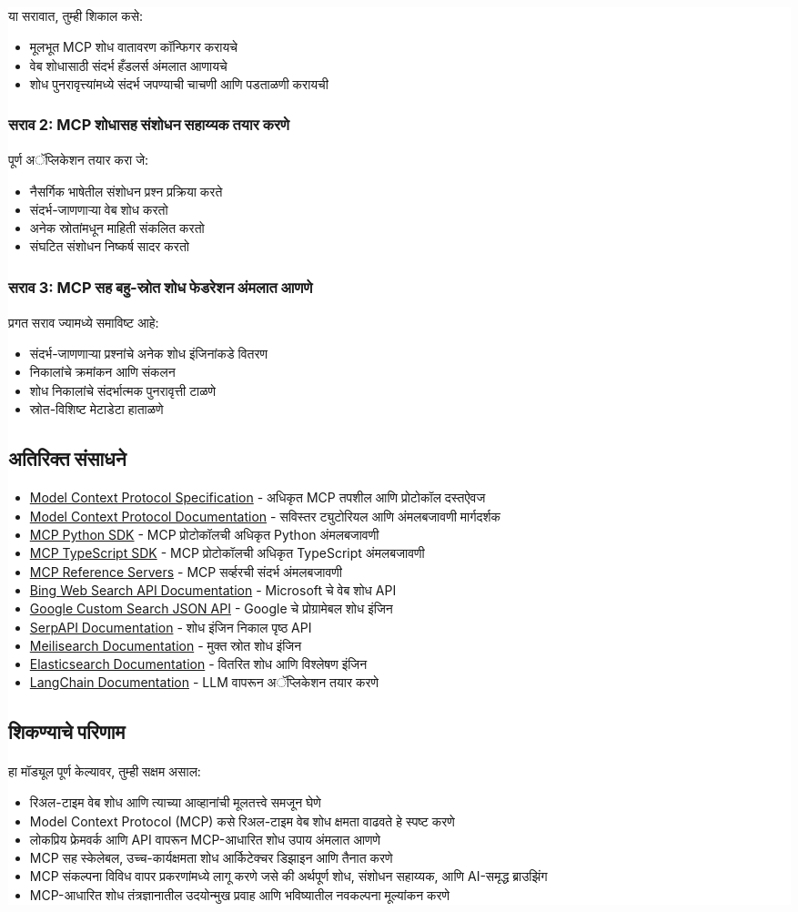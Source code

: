 या सरावात, तुम्ही शिकाल कसे:  
- मूलभूत MCP शोध वातावरण कॉन्फिगर करायचे  
- वेब शोधासाठी संदर्भ हँडलर्स अंमलात आणायचे  
- शोध पुनरावृत्त्यांमध्ये संदर्भ जपण्याची चाचणी आणि पडताळणी करायची  

### सराव 2: MCP शोधासह संशोधन सहाय्यक तयार करणे

पूर्ण अॅप्लिकेशन तयार करा जे:  
- नैसर्गिक भाषेतील संशोधन प्रश्न प्रक्रिया करते  
- संदर्भ-जाणणाऱ्या वेब शोध करतो  
- अनेक स्रोतांमधून माहिती संकलित करतो  
- संघटित संशोधन निष्कर्ष सादर करतो  

### सराव 3: MCP सह बहु-स्रोत शोध फेडरेशन अंमलात आणणे

प्रगत सराव ज्यामध्ये समाविष्ट आहे:  
- संदर्भ-जाणणाऱ्या प्रश्नांचे अनेक शोध इंजिनांकडे वितरण  
- निकालांचे क्रमांकन आणि संकलन  
- शोध निकालांचे संदर्भात्मक पुनरावृत्ती टाळणे  
- स्रोत-विशिष्ट मेटाडेटा हाताळणे  

## अतिरिक्त संसाधने

- [Model Context Protocol Specification](https://spec.modelcontextprotocol.io/) - अधिकृत MCP तपशील आणि प्रोटोकॉल दस्तऐवज  
- [Model Context Protocol Documentation](https://modelcontextprotocol.io/) - सविस्तर ट्युटोरियल आणि अंमलबजावणी मार्गदर्शक  
- [MCP Python SDK](https://github.com/modelcontextprotocol/python-sdk) - MCP प्रोटोकॉलची अधिकृत Python अंमलबजावणी  
- [MCP TypeScript SDK](https://github.com/modelcontextprotocol/typescript-sdk) - MCP प्रोटोकॉलची अधिकृत TypeScript अंमलबजावणी  
- [MCP Reference Servers](https://github.com/modelcontextprotocol/servers) - MCP सर्व्हरची संदर्भ अंमलबजावणी  
- [Bing Web Search API Documentation](https://learn.microsoft.com/en-us/bing/search-apis/bing-web-search/overview) - Microsoft चे वेब शोध API  
- [Google Custom Search JSON API](https://developers.google.com/custom-search/v1/overview) - Google चे प्रोग्रामेबल शोध इंजिन  
- [SerpAPI Documentation](https://serpapi.com/search-api) - शोध इंजिन निकाल पृष्ठ API  
- [Meilisearch Documentation](https://www.meilisearch.com/docs) - मुक्त स्रोत शोध इंजिन  
- [Elasticsearch Documentation](https://www.elastic.co/guide/index.html) - वितरित शोध आणि विश्लेषण इंजिन  
- [LangChain Documentation](https://python.langchain.com/docs/get_started/introduction) - LLM वापरून अॅप्लिकेशन तयार करणे  

## शिकण्याचे परिणाम

हा मॉड्यूल पूर्ण केल्यावर, तुम्ही सक्षम असाल:  

- रिअल-टाइम वेब शोध आणि त्याच्या आव्हानांची मूलतत्त्वे समजून घेणे  
- Model Context Protocol (MCP) कसे रिअल-टाइम वेब शोध क्षमता वाढवते हे स्पष्ट करणे  
- लोकप्रिय फ्रेमवर्क आणि API वापरून MCP-आधारित शोध उपाय अंमलात आणणे  
- MCP सह स्केलेबल, उच्च-कार्यक्षमता शोध आर्किटेक्चर डिझाइन आणि तैनात करणे  
- MCP संकल्पना विविध वापर प्रकरणांमध्ये लागू करणे जसे की अर्थपूर्ण शोध, संशोधन सहाय्यक, आणि AI-समृद्ध ब्राउझिंग  
- MCP-आधारित शोध तंत्रज्ञानातील उदयोन्मुख प्रवाह आणि भविष्यातील नवकल्पना मूल्यांकन करणे  
